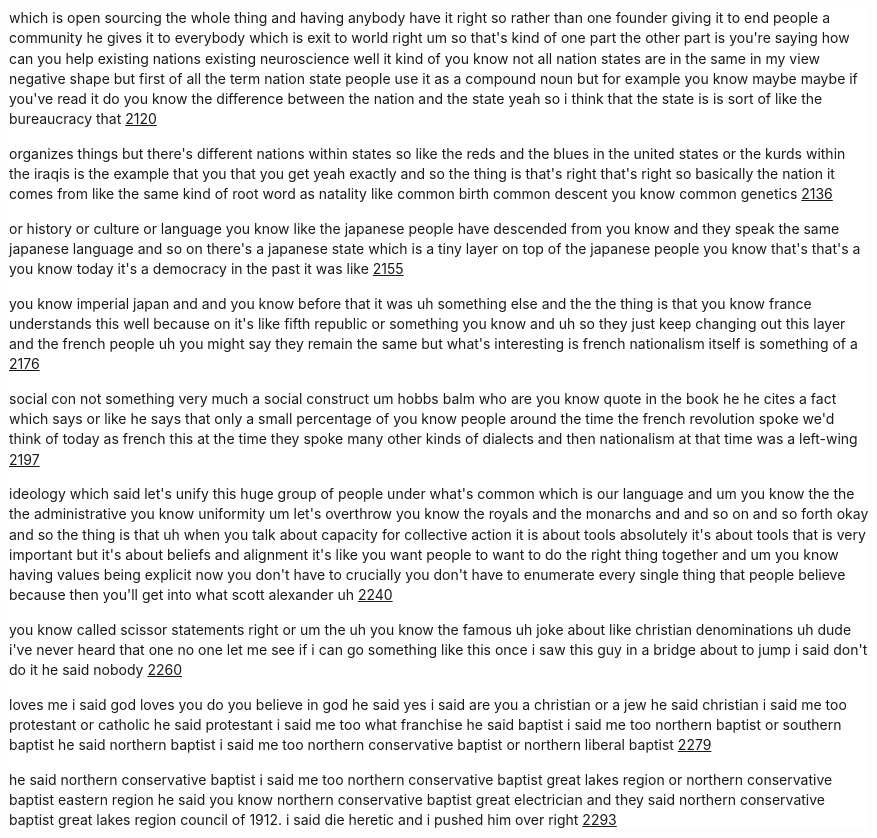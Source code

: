 which is open sourcing the whole thing and having anybody have it right so rather than one founder giving it to end people a community he gives it to everybody which is exit to world right um so that's kind of one part the other part is you're saying how can you help existing nations existing neuroscience well it kind of you know not all nation states are in the same in my view negative shape but first of all the term nation state people use it as a compound noun but for example you know maybe maybe if you've read it do you know the difference between the nation and the state yeah so i think that the state is is sort of like the bureaucracy that [2120](https://www.youtube.com/watch?v=KbSgm3G_H_U&t=2120.56s)

organizes things but there's different nations within states so like the reds and the blues in the united states or the kurds within the iraqis is the example that you that you get yeah exactly and so the thing is that's right that's right so basically the nation it comes from like the same kind of root word as natality like common birth common descent you know common genetics [2136](https://www.youtube.com/watch?v=KbSgm3G_H_U&t=2136.96s)

or history or culture or language you know like the japanese people have descended from you know and they speak the same japanese language and so on there's a japanese state which is a tiny layer on top of the japanese people you know that's that's a you know today it's a democracy in the past it was like [2155](https://www.youtube.com/watch?v=KbSgm3G_H_U&t=2155.2s)

you know imperial japan and and you know before that it was uh something else and the the thing is that you know france understands this well because on it's like fifth republic or something you know and uh so they just keep changing out this layer and the french people uh you might say they remain the same but what's interesting is french nationalism itself is something of a [2176](https://www.youtube.com/watch?v=KbSgm3G_H_U&t=2176.72s)

social con not something very much a social construct um hobbs balm who are you know quote in the book he he cites a fact which says or like he says that only a small percentage of you know people around the time the french revolution spoke we'd think of today as french this at the time they spoke many other kinds of dialects and then nationalism at that time was a left-wing [2197](https://www.youtube.com/watch?v=KbSgm3G_H_U&t=2197.359s)

ideology which said let's unify this huge group of people under what's common which is our language and um you know the the the administrative you know uniformity um let's overthrow you know the royals and the monarchs and and so on and so forth okay and so the thing is that uh when you talk about capacity for collective action it is about tools absolutely it's about tools that is very important but it's about beliefs and alignment it's like you want people to want to do the right thing together and um you know having values being explicit now you don't have to crucially you don't have to enumerate every single thing that people believe because then you'll get into what scott alexander uh [2240](https://www.youtube.com/watch?v=KbSgm3G_H_U&t=2240.32s)

you know called scissor statements right or um the uh you know the famous uh joke about like christian denominations uh dude i've never heard that one no one let me see if i can go something like this once i saw this guy in a bridge about to jump i said don't do it he said nobody [2260](https://www.youtube.com/watch?v=KbSgm3G_H_U&t=2260.32s)

loves me i said god loves you do you believe in god he said yes i said are you a christian or a jew he said christian i said me too protestant or catholic he said protestant i said me too what franchise he said baptist i said me too northern baptist or southern baptist he said northern baptist i said me too northern conservative baptist or northern liberal baptist [2279](https://www.youtube.com/watch?v=KbSgm3G_H_U&t=2279.04s)

he said northern conservative baptist i said me too northern conservative baptist great lakes region or northern conservative baptist eastern region he said you know northern conservative baptist great electrician and they said northern conservative baptist great lakes region council of 1912. i said die heretic and i pushed him over right [2293](https://www.youtube.com/watch?v=KbSgm3G_H_U&t=2293.68s)
